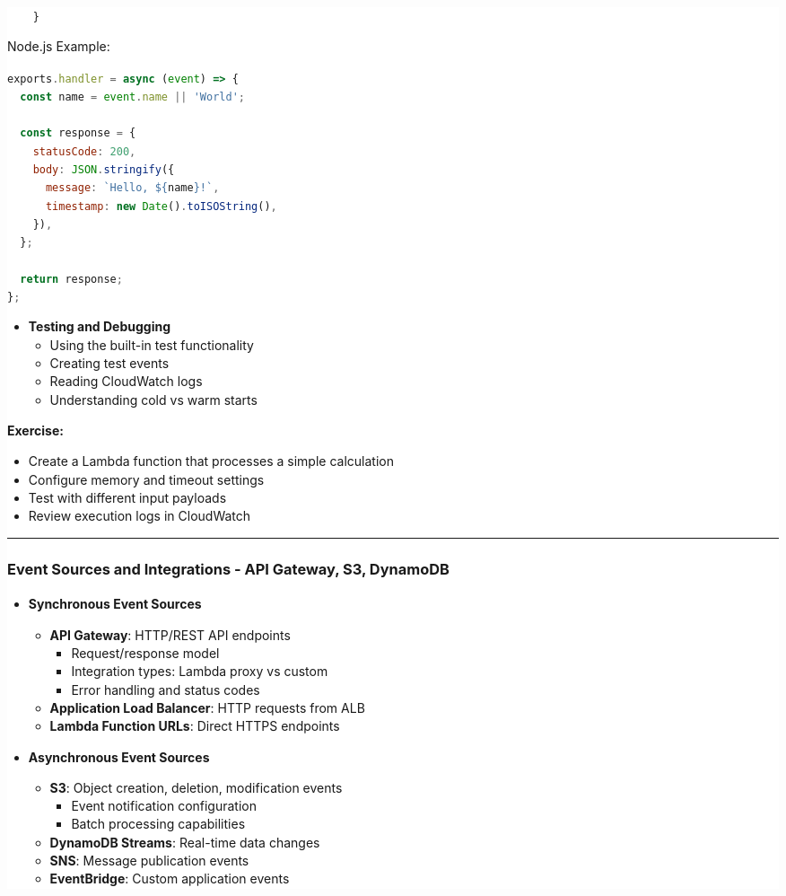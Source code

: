 ```python
    }
```

Node.js Example:

```javascript
exports.handler = async (event) => {
  const name = event.name || 'World';

  const response = {
    statusCode: 200,
    body: JSON.stringify({
      message: `Hello, ${name}!`,
      timestamp: new Date().toISOString(),
    }),
  };

  return response;
};
```

- **Testing and Debugging**
  - Using the built-in test functionality
  - Creating test events
  - Reading CloudWatch logs
  - Understanding cold vs warm starts

**Exercise:**

- Create a Lambda function that processes a simple calculation
- Configure memory and timeout settings
- Test with different input payloads
- Review execution logs in CloudWatch

---

### Event Sources and Integrations - API Gateway, S3, DynamoDB

- **Synchronous Event Sources**

  - **API Gateway**: HTTP/REST API endpoints
    - Request/response model
    - Integration types: Lambda proxy vs custom
    - Error handling and status codes
  - **Application Load Balancer**: HTTP requests from ALB
  - **Lambda Function URLs**: Direct HTTPS endpoints

- **Asynchronous Event Sources**

  - **S3**: Object creation, deletion, modification events
    - Event notification configuration
    - Batch processing capabilities
  - **DynamoDB Streams**: Real-time data changes
  - **SNS**: Message publication events
  - **EventBridge**: Custom application events
